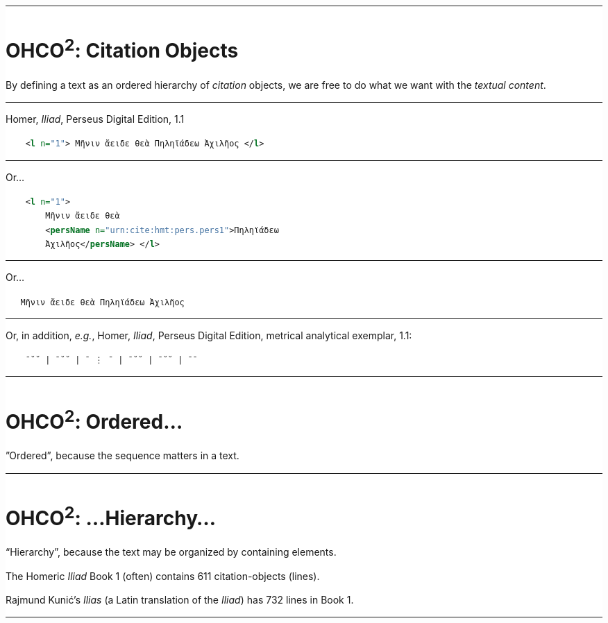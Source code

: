 ------------

# OHCO<sup>2</sup>: Citation Objects

By defining a text as an ordered hierarchy of *citation* objects, we are free to do what we want with the *textual content*.

------------

Homer, *Iliad*, Perseus Digital Edition, 1.1

~~~ XML
    <l n="1"> Μῆνιν ἄειδε θεὰ Πηληϊάδεω Ἀχιλῆος </l>
~~~

------------

Or…

~~~XML
    <l n="1">
		Μῆνιν ἄειδε θεὰ
		<persName n="urn:cite:hmt:pers.pers1">Πηληϊάδεω
		Ἀχιλῆος</persName> </l>
~~~

------------

Or…

`	Μῆνιν ἄειδε θεὰ Πηληϊάδεω Ἀχιλῆος`

------------

Or, in addition, *e.g.*, Homer, *Iliad*, Perseus Digital Edition, metrical analytical exemplar, 1.1:

`    ¯˘˘ | ¯˘˘ | ¯ ⋮ ¯ | ¯˘˘ | ¯˘˘ | ¯¯`

------------

# OHCO<sup>2</sup>: Ordered…

”Ordered”, because the sequence matters in a text.

------------

# OHCO<sup>2</sup>: …Hierarchy…

“Hierarchy”, because the text may be organized by containing elements.

The Homeric *Iliad* Book 1 (often) contains 611 citation-objects (lines).

Rajmund Kunić’s *Ilias* (a Latin translation of the *Iliad*) has 732 lines in Book 1.

------------
